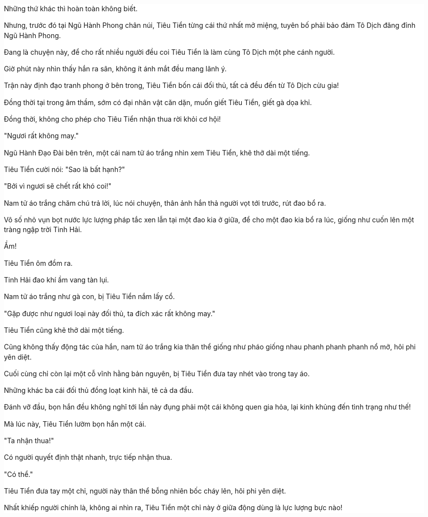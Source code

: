 Những thứ khác thì hoàn toàn không biết.

Nhưng, trước đó tại Ngũ Hành Phong chân núi, Tiêu Tiển từng cái thứ nhất mở miệng, tuyên bố phải bảo đảm Tô Dịch đăng đỉnh Ngũ Hành Phong.

Đang là chuyện này, để cho rất nhiều người đều coi Tiêu Tiển là làm cùng Tô Dịch một phe cánh người.

Giờ phút này nhìn thấy hắn ra sân, không ít ánh mắt đều mang lãnh ý.

Trận này định đạo tranh phong ở bên trong, Tiêu Tiển bốn cái đối thủ, tất cả đều đến từ Tô Dịch cừu gia!

Đồng thời tại trong âm thầm, sớm có đại nhân vật căn dặn, muốn giết Tiêu Tiển, giết gà dọa khỉ.

Đồng thời, không cho phép cho Tiêu Tiển nhận thua rời khỏi cơ hội!

"Ngươi rất không may."

Ngũ Hành Đạo Đài bên trên, một cái nam tử áo trắng nhìn xem Tiêu Tiển, khẽ thở dài một tiếng.

Tiêu Tiển cười nói: "Sao là bất hạnh?"

"Bởi vì ngươi sẽ chết rất khó coi!"

Nam tử áo trắng chăm chú trả lời, lúc nói chuyện, thân ảnh hắn thả người vọt tới trước, rút đao bổ ra.

Vô số nhỏ vụn bọt nước lực lượng pháp tắc xen lẫn tại một đao kia ở giữa, để cho một đao kia bổ ra lúc, giống như cuốn lên một tràng ngập trời Tinh Hải.

Ầm!

Tiêu Tiển ôm đồm ra.

Tinh Hải đao khí ầm vang tàn lụi.

Nam tử áo trắng như gà con, bị Tiêu Tiển nắm lấy cổ.

"Gặp được như ngươi loại này đối thủ, ta đích xác rất không may."

Tiêu Tiển cũng khẽ thở dài một tiếng.

Cũng không thấy động tác của hắn, nam tử áo trắng kia thân thể giống như pháo giống nhau phanh phanh phanh nổ mở, hôi phi yên diệt.

Cuối cùng chỉ còn lại một cỗ vĩnh hằng bản nguyên, bị Tiêu Tiển đưa tay nhét vào trong tay áo.

Những khác ba cái đối thủ đồng loạt kinh hãi, tê cả da đầu.

Đánh vỡ đầu, bọn hắn đều không nghĩ tới lần này đụng phải một cái không quen gia hỏa, lại kinh khủng đến tình trạng như thế!

Mà lúc này, Tiêu Tiển lườm bọn hắn một cái.

"Ta nhận thua!"

Có người quyết định thật nhanh, trực tiếp nhận thua.

"Có thể."

Tiêu Tiển đưa tay một chỉ, người này thân thể bỗng nhiên bốc cháy lên, hôi phi yên diệt.

Nhất khiếp người chính là, không ai nhìn ra, Tiêu Tiển một chỉ này ở giữa động dùng là lực lượng bực nào!
